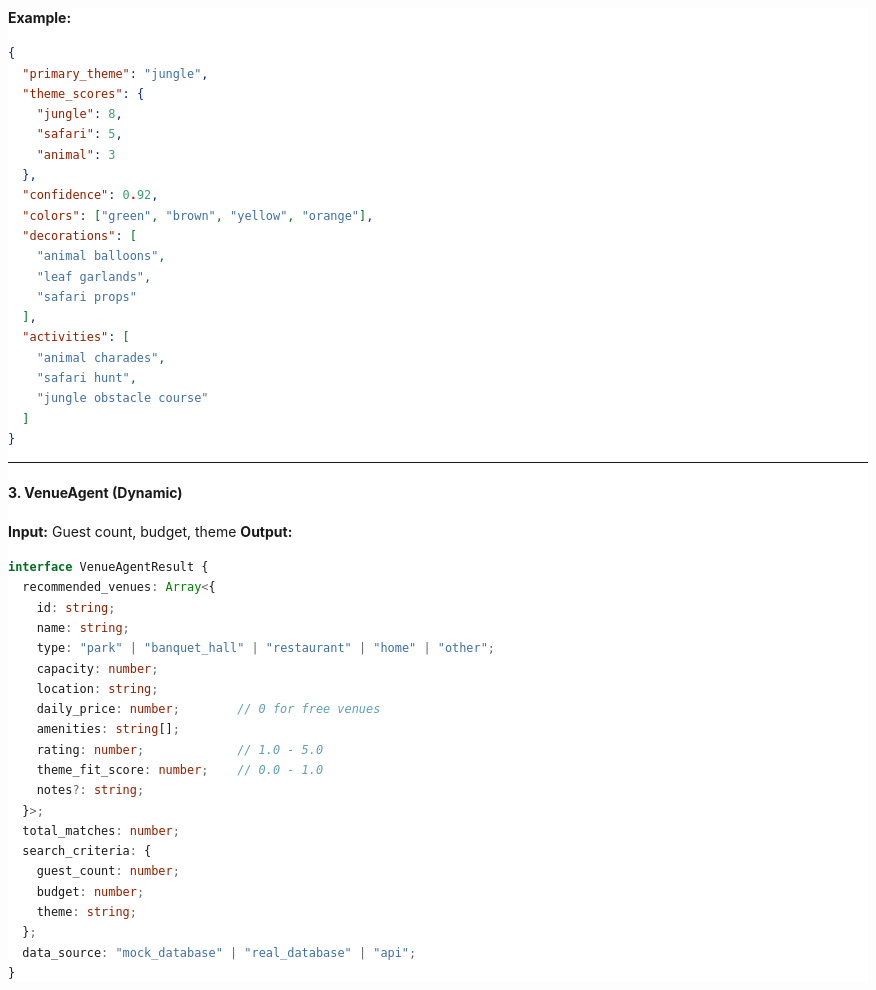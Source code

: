 **Example:**
```json
{
  "primary_theme": "jungle",
  "theme_scores": {
    "jungle": 8,
    "safari": 5,
    "animal": 3
  },
  "confidence": 0.92,
  "colors": ["green", "brown", "yellow", "orange"],
  "decorations": [
    "animal balloons",
    "leaf garlands",
    "safari props"
  ],
  "activities": [
    "animal charades",
    "safari hunt",
    "jungle obstacle course"
  ]
}
```

---

#### **3. VenueAgent (Dynamic)**

**Input:** Guest count, budget, theme
**Output:**

```typescript
interface VenueAgentResult {
  recommended_venues: Array<{
    id: string;
    name: string;
    type: "park" | "banquet_hall" | "restaurant" | "home" | "other";
    capacity: number;
    location: string;
    daily_price: number;        // 0 for free venues
    amenities: string[];
    rating: number;             // 1.0 - 5.0
    theme_fit_score: number;    // 0.0 - 1.0
    notes?: string;
  }>;
  total_matches: number;
  search_criteria: {
    guest_count: number;
    budget: number;
    theme: string;
  };
  data_source: "mock_database" | "real_database" | "api";
}
```
